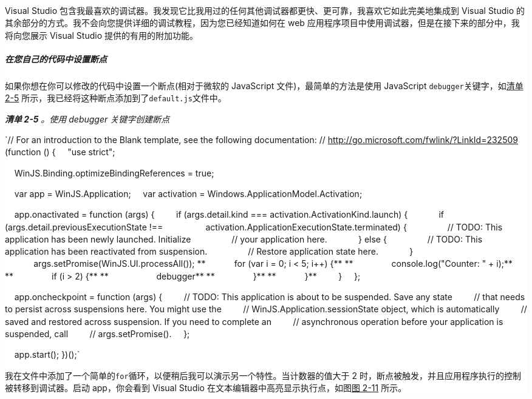 Visual Studio 包含我最喜欢的调试器。我发现它比我用过的任何其他调试器都更快、更可靠，我喜欢它如此完美地集成到 Visual Studio 的其余部分的方式。我不会向您提供详细的调试教程，因为您已经知道如何在 web 应用程序项目中使用调试器，但是在接下来的部分中，我将向您展示 Visual Studio 提供的有用的附加功能。

##### 在您自己的代码中设置断点

如果你想在你可以修改的代码中设置一个断点(相对于微软的 JavaScript 文件)，最简单的方法是使用 JavaScript `debugger`关键字，如[清单 2-5](#list_2_5) 所示，我已经将这种断点添加到了`default.js`文件中。

***清单 2-5** 。使用 debugger 关键字创建断点*

`// For an introduction to the Blank template, see the following documentation:
// http://go.microsoft.com/fwlink/?LinkId=232509
(function () {
    "use strict";

    WinJS.Binding.optimizeBindingReferences = true;

    var app = WinJS.Application;
    var activation = Windows.ApplicationModel.Activation;

    app.onactivated = function (args) {
        if (args.detail.kind === activation.ActivationKind.launch) {
            if (args.detail.previousExecutionState !==` `                activation.ApplicationExecutionState.terminated) {
                // TODO: This application has been newly launched. Initialize
                // your application here.
            } else {
                // TODO: This application has been reactivated from suspension.
                // Restore application state here.
            }
            args.setPromise(WinJS.UI.processAll());
**            for (var i = 0; i < 5; i++) {**
**                console.log("Counter: " + i);**
**                if (i > 2) {**
**                    debugger**
**                }**
**            }**
        }
    };

    app.oncheckpoint = function (args) {
        // TODO: This application is about to be suspended. Save any state
        // that needs to persist across suspensions here. You might use the
        // WinJS.Application.sessionState object, which is automatically
        // saved and restored across suspension. If you need to complete an
        // asynchronous operation before your application is suspended, call
        // args.setPromise().
    };

    app.start();
})();`

我在文件中添加了一个简单的`for`循环，以便稍后我可以演示另一个特性。当计数器的值大于 2 时，断点被触发，并且应用程序执行的控制被转移到调试器。启动 app，你会看到 Visual Studio 在文本编辑器中高亮显示执行点，如图[图 2-11](#fig_2_11) 所示。
